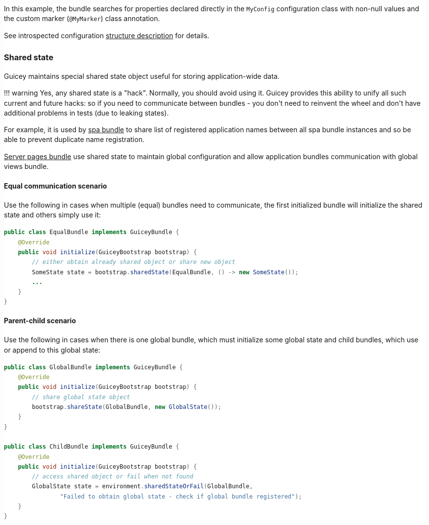 In this example, the bundle searches for properties declared directly in the `MyConfig` configuration
class with non-null values and the custom marker (`@MyMarker`) class annotation.  

See introspected configuration [structure description](guide/yaml-values.md#introspected-configuration) for details.

### Shared state

Guicey maintains special shared state object useful for storing application-wide data.

!!! warning
    Yes, any shared state is a "hack". Normally, you should avoid using it. 
    Guicey provides this ability to unify all such current and future hacks:
    so if you need to communicate between bundles - you don't need to reinvent the wheel
    and don't have additional problems in tests (due to leaking states).
    

For example, it is used by [spa bundle](extras/spa.md) to share list of registered
application names between all spa bundle instances and so be able to prevent duplicate name registration.

[Server pages bundle](extras/gsp.md) use shared state to maintain global configuration
and allow application bundles communication with global views bundle. 

#### Equal communication scenario

Use the following in cases when multiple (equal) bundles need to communicate, the first initialized
bundle will initialize the shared state and others simply use it:

```java
public class EqualBundle implements GuiceyBundle {
    @Override
    public void initialize(GuiceyBootstrap bootstrap) {
        // either obtain already shared object or share new object                                                             
        SomeState state = bootstrap.sharedState(EqualBundle, () -> new SomeState());
        ...
    }
}
```     

#### Parent-child scenario

Use the following in cases when there is one global bundle, which must initialize some global state and child 
bundles, which use or append to this global state:

```java
public class GlobalBundle implements GuiceyBundle {
    @Override
    public void initialize(GuiceyBootstrap bootstrap) {
        // share global state object
        bootstrap.shareState(GlobalBundle, new GlobalState());
    }        
}    

public class ChildBundle implements GuiceyBundle {
    @Override
    public void initialize(GuiceyBootstrap bootstrap) {
        // access shared object or fail when not found
        GlobalState state = environment.sharedStateOrFail(GlobalBundle, 
                "Failed to obtain global state - check if global bundle registered");
    }        
}
``` 

